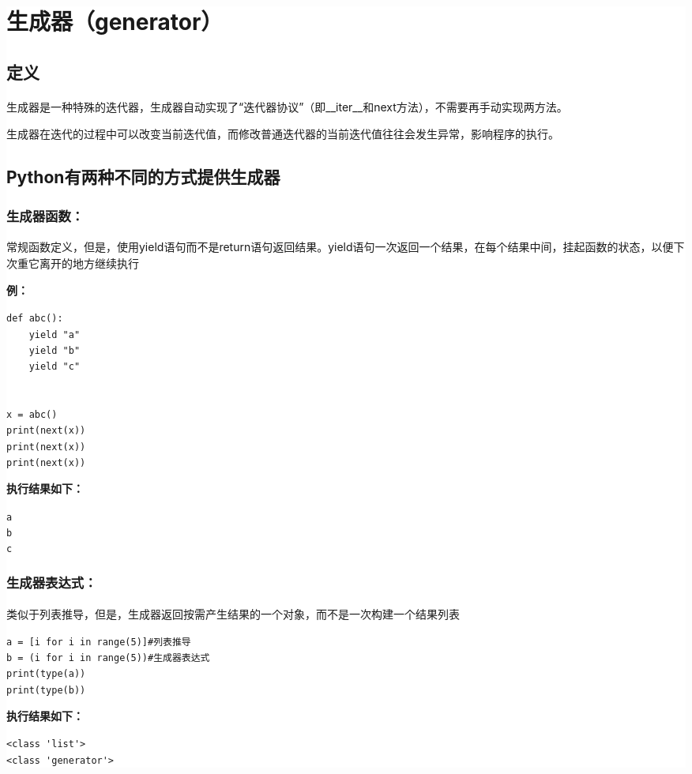 
#  生成器（generator）

##  定义

生成器是一种特殊的迭代器，生成器自动实现了“迭代器协议”（即__iter__和next方法），不需要再手动实现两方法。

生成器在迭代的过程中可以改变当前迭代值，而修改普通迭代器的当前迭代值往往会发生异常，影响程序的执行。

##  Python有两种不同的方式提供生成器

###  生成器函数：

常规函数定义，但是，使用yield语句而不是return语句返回结果。yield语句一次返回一个结果，在每个结果中间，挂起函数的状态，以便下次重它离开的地方继续执行

**例：**

    
    
    def abc():
        yield "a"
        yield "b"
        yield "c"
    
    
    x = abc()
    print(next(x))
    print(next(x))
    print(next(x))
    

**执行结果如下：**

    
    
    a
    b
    c
    

###  生成器表达式：

类似于列表推导，但是，生成器返回按需产生结果的一个对象，而不是一次构建一个结果列表

    
    
    a = [i for i in range(5)]#列表推导
    b = (i for i in range(5))#生成器表达式
    print(type(a))
    print(type(b))
    
    

**执行结果如下：**

    
    
    <class 'list'>
    <class 'generator'>
    